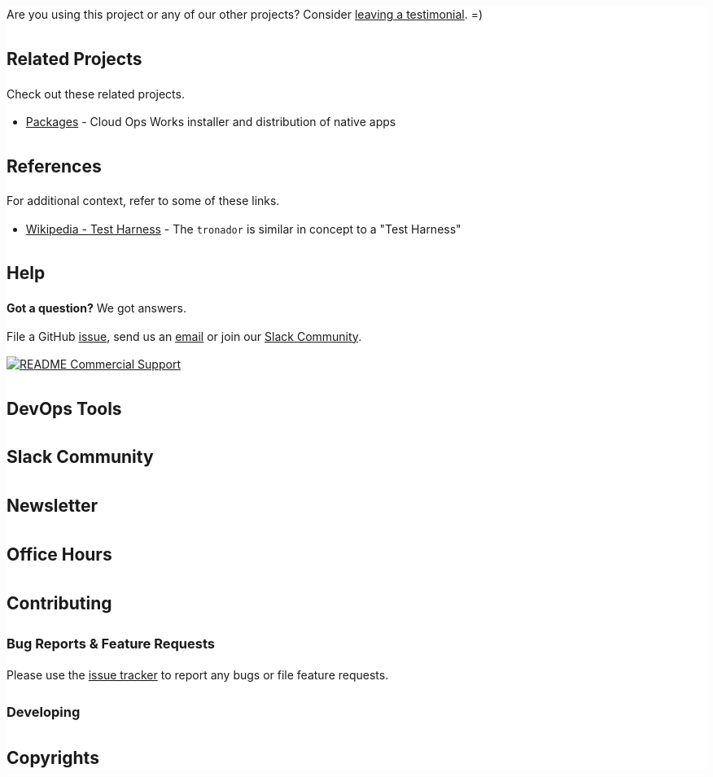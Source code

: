 Are you using this project or any of our other projects? Consider [leaving a testimonial][testimonial]. =)


## Related Projects

Check out these related projects.

- [Packages](https://github.com/cloudopsworks/tronador-packages) - Cloud Ops Works installer and distribution of native apps




## References

For additional context, refer to some of these links. 

- [Wikipedia - Test Harness](https://en.wikipedia.org/wiki/Test_harness) - The `tronador` is similar in concept to a "Test Harness"


## Help

**Got a question?** We got answers. 

File a GitHub [issue](https://github.com/cloudopsworks/tronador/issues), send us an [email][email] or join our [Slack Community][slack].

[![README Commercial Support][readme_commercial_support_img]][readme_commercial_support_link]

## DevOps Tools

## Slack Community


## Newsletter

## Office Hours

## Contributing

### Bug Reports & Feature Requests

Please use the [issue tracker](https://github.com/cloudopsworks/tronador/issues) to report any bugs or file feature requests.

### Developing




## Copyrights


  [berahac_homepage]: https://github.com/berahac
  [berahac_avatar]: https://github.com/berahac.png?size=50
  [logo]: https://cloudops.works/logo-300x69.svg
  [docs]: https://cowk.io/docs?utm_source=github&utm_medium=readme&utm_campaign=cloudopsworks/tronador&utm_content=docs
  [website]: https://cowk.io/homepage?utm_source=github&utm_medium=readme&utm_campaign=cloudopsworks/tronador&utm_content=website
  [github]: https://cowk.io/github?utm_source=github&utm_medium=readme&utm_campaign=cloudopsworks/tronador&utm_content=github
  [jobs]: https://cowk.io/jobs?utm_source=github&utm_medium=readme&utm_campaign=cloudopsworks/tronador&utm_content=jobs
  [hire]: https://cowk.io/hire?utm_source=github&utm_medium=readme&utm_campaign=cloudopsworks/tronador&utm_content=hire
  [slack]: https://cowk.io/slack?utm_source=github&utm_medium=readme&utm_campaign=cloudopsworks/tronador&utm_content=slack
  [linkedin]: https://cowk.io/linkedin?utm_source=github&utm_medium=readme&utm_campaign=cloudopsworks/tronador&utm_content=linkedin
  [twitter]: https://cowk.io/twitter?utm_source=github&utm_medium=readme&utm_campaign=cloudopsworks/tronador&utm_content=twitter
  [testimonial]: https://cowk.io/leave-testimonial?utm_source=github&utm_medium=readme&utm_campaign=cloudopsworks/tronador&utm_content=testimonial
  [office_hours]: https://cloudops.works/office-hours?utm_source=github&utm_medium=readme&utm_campaign=cloudopsworks/tronador&utm_content=office_hours
  [newsletter]: https://cowk.io/newsletter?utm_source=github&utm_medium=readme&utm_campaign=cloudopsworks/tronador&utm_content=newsletter
  [email]: https://cowk.io/email?utm_source=github&utm_medium=readme&utm_campaign=cloudopsworks/tronador&utm_content=email
  [commercial_support]: https://cowk.io/commercial-support?utm_source=github&utm_medium=readme&utm_campaign=cloudopsworks/tronador&utm_content=commercial_support
  [we_love_open_source]: https://cowk.io/we-love-open-source?utm_source=github&utm_medium=readme&utm_campaign=cloudopsworks/tronador&utm_content=we_love_open_source
  [terraform_modules]: https://cowk.io/terraform-modules?utm_source=github&utm_medium=readme&utm_campaign=cloudopsworks/tronador&utm_content=terraform_modules
  [readme_header_img]: https://cloudops.works/readme/header/img
  [readme_header_link]: https://cloudops.works/readme/header/link?utm_source=github&utm_medium=readme&utm_campaign=cloudopsworks/tronador&utm_content=readme_header_link
  [readme_footer_img]: https://cloudops.works/readme/footer/img
  [readme_footer_link]: https://cloudops.works/readme/footer/link?utm_source=github&utm_medium=readme&utm_campaign=cloudopsworks/tronador&utm_content=readme_footer_link
  [readme_commercial_support_img]: https://cloudops.works/readme/commercial-support/img
  [readme_commercial_support_link]: https://cloudops.works/readme/commercial-support/link?utm_source=github&utm_medium=readme&utm_campaign=cloudopsworks/tronador&utm_content=readme_commercial_support_link
  [share_twitter]: https://twitter.com/intent/tweet/?text=Cloud+Ops+Works+Tronador+DevOps+Acceleator&url=https://github.com/cloudopsworks/tronador
  [share_linkedin]: https://www.linkedin.com/shareArticle?mini=true&title=Cloud+Ops+Works+Tronador+DevOps+Acceleator&url=https://github.com/cloudopsworks/tronador
  [share_reddit]: https://reddit.com/submit/?url=https://github.com/cloudopsworks/tronador
  [share_facebook]: https://facebook.com/sharer/sharer.php?u=https://github.com/cloudopsworks/tronador
  [share_googleplus]: https://plus.google.com/share?url=https://github.com/cloudopsworks/tronador
  [share_email]: mailto:?subject=Cloud+Ops+Works+Tronador+DevOps+Acceleator&body=https://github.com/cloudopsworks/tronador
  [beacon]: https://ga-beacon.cloudops.works/G-7XWMFVFXZT/cloudopsworks/tronador?pixel&cs=github&cm=readme&an=tronador